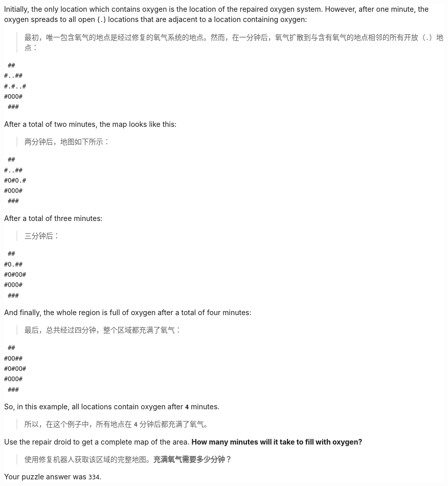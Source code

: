 Initially, the only location which contains oxygen is the location of the repaired oxygen system. However, after one minute, the oxygen spreads to all open (`.`) locations that are adjacent to a location containing oxygen:

> 最初，唯一包含氧气的地点是经过修复的氧气系统的地点。然而，在一分钟后，氧气扩散到与含有氧气的地点相邻的所有开放（`.`）地点：

```'
 ##
#..##
#.#..#
#OOO#
 ###
```

After a total of two minutes, the map looks like this:

> 两分钟后，地图如下所示：

```'
 ##
#..##
#O#O.#
#OOO#
 ###
```

After a total of three minutes:

> 三分钟后：

```'
 ##
#O.##
#O#OO#
#OOO#
 ###
```

And finally, the whole region is full of oxygen after a total of four minutes:

> 最后，总共经过四分钟，整个区域都充满了氧气：

```'
 ##
#OO##
#O#OO#
#OOO#
 ###
```

So, in this example, all locations contain oxygen after **`4`** minutes.

> 所以，在这个例子中，所有地点在 **`4`** 分钟后都充满了氧气。

Use the repair droid to get a complete map of the area. **How many minutes will it take to fill with oxygen?**

> 使用修复机器人获取该区域的完整地图。**充满氧气需要多少分钟？**

Your puzzle answer was `334`.
